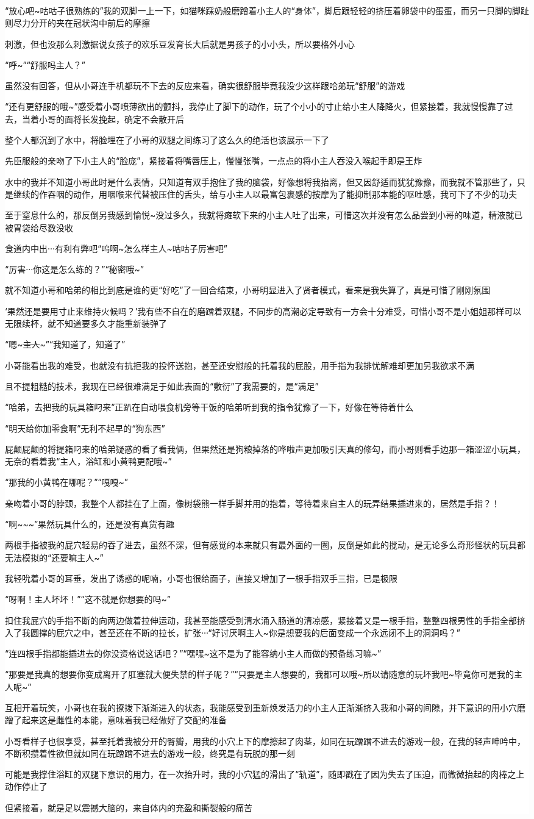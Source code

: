 “放心吧~咕咕子很熟练的”我的双脚一上一下，如猫咪踩奶般磨蹭着小主人的“身体”，脚后跟轻轻的挤压着卵袋中的蛋蛋，而另一只脚的脚趾则尽力分开的夹在冠状沟中前后的摩擦

刺激，但也没那么刺激据说女孩子的欢乐豆发育长大后就是男孩子的小小头，所以要格外小心

“呼~”“舒服吗主人？”

虽然没有回答，但从小哥连手机都玩不下去的反应来看，确实很舒服毕竟我没少这样跟哈弟玩“舒服”的游戏

“还有更舒服的哦~”感受着小哥喷薄欲出的颤抖，我停止了脚下的动作，玩了个小小的寸止给小主人降降火，但紧接着，我就慢慢靠了过去，当着小哥的面将长发挽起，确定不会散开后

整个人都沉到了水中，将脸埋在了小哥的双腿之间练习了这么久的绝活也该展示一下了

先臣服般的亲吻了下小主人的“脸庞”，紧接着将嘴唇压上，慢慢张嘴，一点点的将小主人吞没入喉起手即是王炸

水中的我并不知道小哥此时是什么表情，只知道有双手抱住了我的脑袋，好像想将我抬离，但又因舒适而犹犹豫豫，而我就不管那些了，只是继续的作吞咽的动作，用咽喉来代替被压住的舌头，给与小主人以最富包裹感的按摩为了能抑制那本能的呕吐感，我可下了不少的功夫

至于窒息什么的，那反倒另我感到愉悦~没过多久，我就将瘫软下来的小主人吐了出来，可惜这次并没有怎么品尝到小哥的味道，精液就已被胃袋给尽数没收

食道内中出···有利有弊吧“呜啊~怎么样主人~咕咕子厉害吧”

“厉害···你这是怎么练的？”“秘密哦~”

就不知道小哥和哈弟的相比到底是谁的更“好吃”了一回合结束，小哥明显进入了贤者模式，看来是我失算了，真是可惜了刚刚氛围

‘果然还是要用寸止来维持火候吗？’我有些不自在的磨蹭着双腿，不同步的高潮必定导致有一方会十分难受，可惜小哥不是小姐姐那样可以无限续杯，就不知道要多久才能重新装弹了

“嗯~~~主人~~~”“我知道了，知道了”

小哥能看出我的难受，也就没有抗拒我的投怀送抱，甚至还安慰般的托着我的屁股，用手指为我排忧解难却更加另我欲求不满

且不提粗糙的技术，我现在已经很难满足于如此表面的“敷衍”了我需要的，是“满足”

“哈弟，去把我的玩具箱叼来”正趴在自动喂食机旁等干饭的哈弟听到我的指令犹豫了一下，好像在等待着什么

“明天给你加零食啊”无利不起早的“狗东西”

屁颠屁颠的将提箱叼来的哈弟疑惑的看了看我俩，但果然还是狗粮掉落的哗啦声更加吸引天真的修勾，而小哥则看手边那一箱涩涩小玩具，无奈的看着我“主人，浴缸和小黄鸭更配哦~”

“那我的小黄鸭在哪呢？”“嘎嘎~”

亲吻着小哥的脖颈，我整个人都挂在了上面，像树袋熊一样手脚并用的抱着，等待着来自主人的玩弄结果插进来的，居然是手指？！

“啊~~~”果然玩具什么的，还是没有真货有趣

两根手指被我的屁穴轻易的吞了进去，虽然不深，但有感觉的本来就只有最外面的一圈，反倒是如此的搅动，是无论多么奇形怪状的玩具都无法模拟的“还要嘛主人~”

我轻吮着小哥的耳垂，发出了诱惑的呢喃，小哥也很给面子，直接又增加了一根手指双手三指，已是极限

“呀啊！主人坏坏！”“这不就是你想要的吗~”

扣住我屁穴的手指不断的向两边做着拉伸运动，我甚至能感受到清水涌入肠道的清凉感，紧接着又是一根手指，整整四根男性的手指全部挤入了我圆撑的屁穴之中，甚至还在不断的拉长，扩张···“好讨厌啊主人~你是想要我的后面变成一个永远闭不上的洞洞吗？”

“连四根手指都能插进去的你没资格说这话吧？”“嘿嘿~这不是为了能容纳小主人而做的预备练习嘛~”

“那要是我真的想要你变成离开了肛塞就大便失禁的样子呢？”“只要是主人想要的，我都可以哦~所以请随意的玩坏我吧~毕竟你可是我的主人呢~”

互相开着玩笑，小哥也在我的撩拨下渐渐进入的状态，我能感受到重新焕发活力的小主人正渐渐挤入我和小哥的间隙，并下意识的用小穴磨蹭了起来这是雌性的本能，意味着我已经做好了交配的准备

小哥看样子也很享受，甚至托着我被分开的臀瓣，用我的小穴上下的摩擦起了肉茎，如同在玩蹭蹭不进去的游戏一般，在我的轻声呻吟中，不断积攒着性欲但就如同在玩蹭蹭不进去的游戏一般，终究是有玩脱的那一刻

可能是我撑住浴缸的双腿下意识的用力，在一次抬升时，我的小穴猛的滑出了“轨道”，随即戳在了因为失去了压迫，而微微抬起的肉棒之上动作停止了

但紧接着，就是足以震撼大脑的，来自体内的充盈和撕裂般的痛苦
